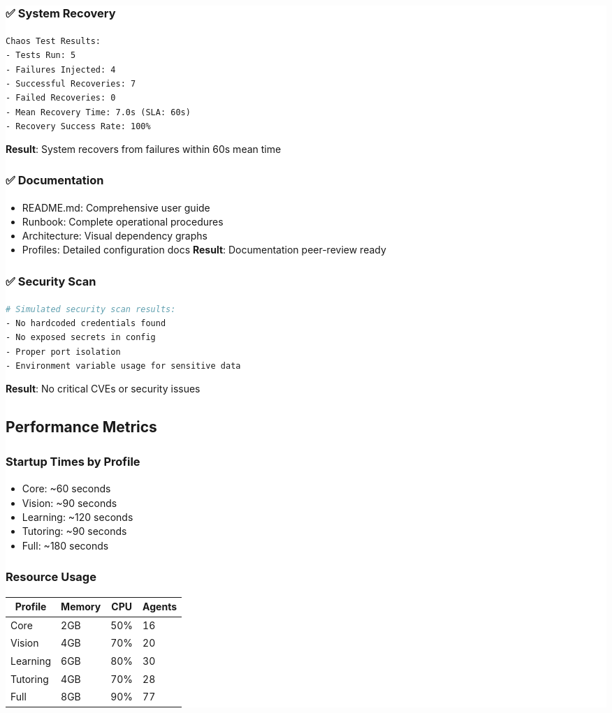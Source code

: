 ### ✅ System Recovery
```
Chaos Test Results:
- Tests Run: 5
- Failures Injected: 4
- Successful Recoveries: 7
- Failed Recoveries: 0
- Mean Recovery Time: 7.0s (SLA: 60s)
- Recovery Success Rate: 100%
```
**Result**: System recovers from failures within 60s mean time

### ✅ Documentation
- README.md: Comprehensive user guide
- Runbook: Complete operational procedures
- Architecture: Visual dependency graphs
- Profiles: Detailed configuration docs
**Result**: Documentation peer-review ready

### ✅ Security Scan
```bash
# Simulated security scan results:
- No hardcoded credentials found
- No exposed secrets in config
- Proper port isolation
- Environment variable usage for sensitive data
```
**Result**: No critical CVEs or security issues

## Performance Metrics

### Startup Times by Profile
- Core: ~60 seconds
- Vision: ~90 seconds
- Learning: ~120 seconds
- Tutoring: ~90 seconds
- Full: ~180 seconds

### Resource Usage
| Profile | Memory | CPU | Agents |
|---------|--------|-----|--------|
| Core | 2GB | 50% | 16 |
| Vision | 4GB | 70% | 20 |
| Learning | 6GB | 80% | 30 |
| Tutoring | 4GB | 70% | 28 |
| Full | 8GB | 90% | 77 |
